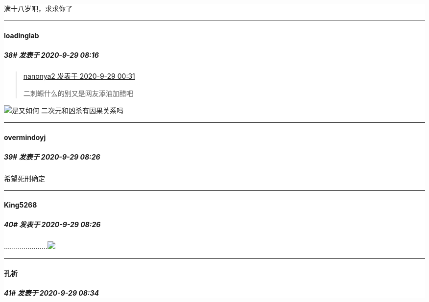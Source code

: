 


满十八岁吧，求求你了







*****

####  loadinglab  
##### 38#       发表于 2020-9-29 08:16



<blockquote><a href="httphttps://bbs.saraba1st.com/2b/forum.php?mod=redirect&amp;goto=findpost&amp;pid=48890486&amp;ptid=1962412" target="_blank">nanonya2 发表于 2020-9-29 00:31</a>

二刺螈什么的别又是网友添油加醋吧</blockquote>
<img src="https://static.saraba1st.com/image/smiley/face2017/037.png" referrerpolicy="no-referrer">是又如何 二次元和凶杀有因果关系吗







*****

####  overmindoyj  
##### 39#       发表于 2020-9-29 08:26




希望死刑确定







*****

####  King5268  
##### 40#       发表于 2020-9-29 08:26




......................<img src="https://static.saraba1st.com/image/smiley/face2017/001.png" referrerpolicy="no-referrer">







*****

####  孔祈  
##### 41#       发表于 2020-9-29 08:34

